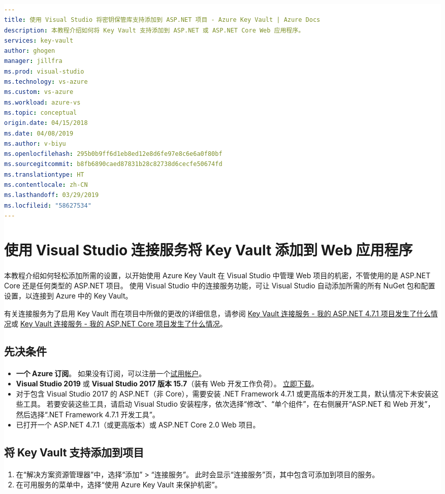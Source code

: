 ```yaml
---
title: 使用 Visual Studio 将密钥保管库支持添加到 ASP.NET 项目 - Azure Key Vault | Azure Docs
description: 本教程介绍如何将 Key Vault 支持添加到 ASP.NET 或 ASP.NET Core Web 应用程序。
services: key-vault
author: ghogen
manager: jillfra
ms.prod: visual-studio
ms.technology: vs-azure
ms.custom: vs-azure
ms.workload: azure-vs
ms.topic: conceptual
origin.date: 04/15/2018
ms.date: 04/08/2019
ms.author: v-biyu
ms.openlocfilehash: 295b0b9ff6d1eb8ed12e8d6fe97e8c6e6a0f80bf
ms.sourcegitcommit: b8fb6890caed87831b28c82738d6cecfe50674fd
ms.translationtype: HT
ms.contentlocale: zh-CN
ms.lasthandoff: 03/29/2019
ms.locfileid: "58627534"
---
```

# <a name="add-key-vault-to-your-web-application-by-using-visual-studio-connected-services"></a>使用 Visual Studio 连接服务将 Key Vault 添加到 Web 应用程序

本教程介绍如何轻松添加所需的设置，以开始使用 Azure Key Vault 在 Visual Studio 中管理 Web 项目的机密，不管使用的是 ASP.NET Core 还是任何类型的 ASP.NET 项目。 使用 Visual Studio 中的连接服务功能，可让 Visual Studio 自动添加所需的所有 NuGet 包和配置设置，以连接到 Azure 中的 Key Vault。 

有关连接服务为了启用 Key Vault 而在项目中所做的更改的详细信息，请参阅 [Key Vault 连接服务 - 我的 ASP.NET 4.7.1 项目发生了什么情况](vs-key-vault-aspnet-what-happened.md)或 [Key Vault 连接服务 - 我的 ASP.NET Core 项目发生了什么情况](vs-key-vault-aspnet-core-what-happened.md)。

## <a name="prerequisites"></a>先决条件

- **一个 Azure 订阅**。 如果没有订阅，可以注册一个[试用帐户](https://www.azure.cn/pricing/1rmb-trial/)。
- **Visual Studio 2019** 或 **Visual Studio 2017 版本 15.7**（装有 Web 开发工作负荷）。 [立即下载](https://aka.ms/vsdownload?utm_source=mscom&utm_campaign=msdocs)。
- 对于包含 Visual Studio 2017 的 ASP.NET（非 Core），需要安装 .NET Framework 4.7.1 或更高版本的开发工具，默认情况下未安装这些工具。 若要安装这些工具，请启动 Visual Studio 安装程序，依次选择“修改”、“单个组件”，在右侧展开“ASP.NET 和 Web 开发”，然后选择“.NET Framework 4.7.1 开发工具”。
- 已打开一个 ASP.NET 4.7.1（或更高版本）或 ASP.NET Core 2.0 Web 项目。

## <a name="add-key-vault-support-to-your-project"></a>将 Key Vault 支持添加到项目

1. 在“解决方案资源管理器”中，选择“添加” > “连接服务”。
   此时会显示“连接服务”页，其中包含可添加到项目的服务。
1. 在可用服务的菜单中，选择“使用 Azure Key Vault 来保护机密”。
